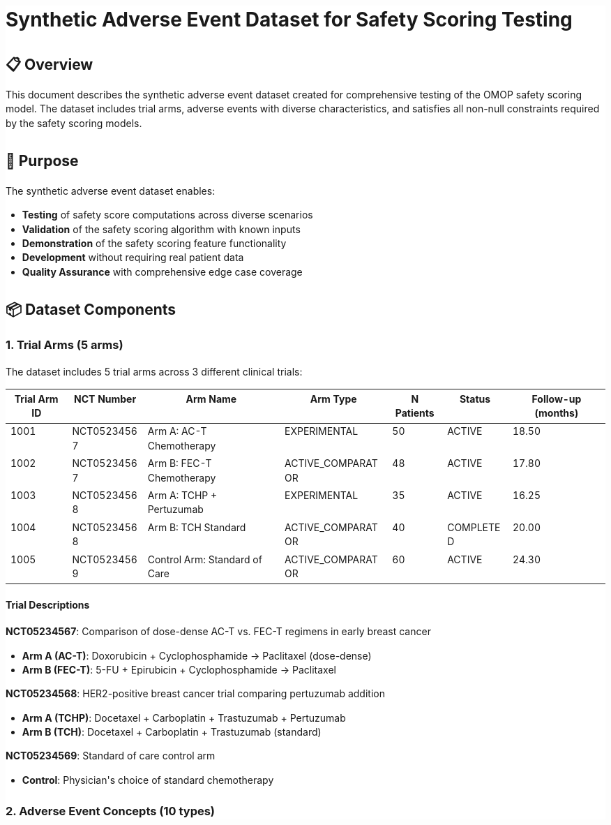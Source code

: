 # Synthetic Adverse Event Dataset for Safety Scoring Testing

## 📋 Overview

This document describes the synthetic adverse event dataset created for comprehensive testing of the OMOP safety scoring model. The dataset includes trial arms, adverse events with diverse characteristics, and satisfies all non-null constraints required by the safety scoring models.

## 🎯 Purpose

The synthetic adverse event dataset enables:
- **Testing** of safety score computations across diverse scenarios
- **Validation** of the safety scoring algorithm with known inputs
- **Demonstration** of the safety scoring feature functionality
- **Development** without requiring real patient data
- **Quality Assurance** with comprehensive edge case coverage

## 📦 Dataset Components

### 1. Trial Arms (5 arms)

The dataset includes 5 trial arms across 3 different clinical trials:

| Trial Arm ID | NCT Number | Arm Name | Arm Type | N Patients | Status | Follow-up (months) |
|-------------|------------|----------|----------|------------|--------|-------------------|
| 1001 | NCT05234567 | Arm A: AC-T Chemotherapy | EXPERIMENTAL | 50 | ACTIVE | 18.50 |
| 1002 | NCT05234567 | Arm B: FEC-T Chemotherapy | ACTIVE_COMPARATOR | 48 | ACTIVE | 17.80 |
| 1003 | NCT05234568 | Arm A: TCHP + Pertuzumab | EXPERIMENTAL | 35 | ACTIVE | 16.25 |
| 1004 | NCT05234568 | Arm B: TCH Standard | ACTIVE_COMPARATOR | 40 | COMPLETED | 20.00 |
| 1005 | NCT05234569 | Control Arm: Standard of Care | ACTIVE_COMPARATOR | 60 | ACTIVE | 24.30 |

#### Trial Descriptions

**NCT05234567**: Comparison of dose-dense AC-T vs. FEC-T regimens in early breast cancer
- **Arm A (AC-T)**: Doxorubicin + Cyclophosphamide → Paclitaxel (dose-dense)
- **Arm B (FEC-T)**: 5-FU + Epirubicin + Cyclophosphamide → Paclitaxel

**NCT05234568**: HER2-positive breast cancer trial comparing pertuzumab addition
- **Arm A (TCHP)**: Docetaxel + Carboplatin + Trastuzumab + Pertuzumab
- **Arm B (TCH)**: Docetaxel + Carboplatin + Trastuzumab (standard)

**NCT05234569**: Standard of care control arm
- **Control**: Physician's choice of standard chemotherapy

### 2. Adverse Event Concepts (10 types)
